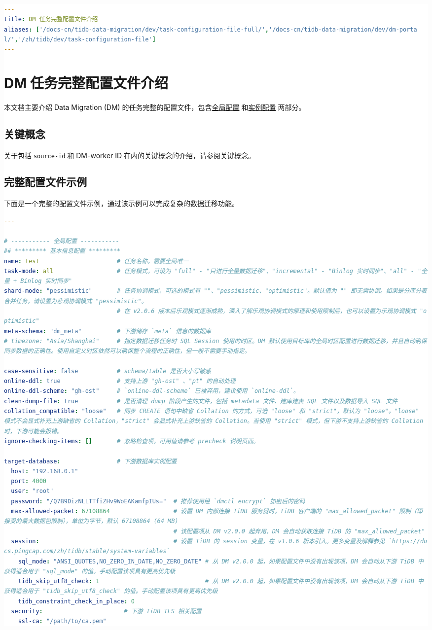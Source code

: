 ```yaml
---
title: DM 任务完整配置文件介绍
aliases: ['/docs-cn/tidb-data-migration/dev/task-configuration-file-full/','/docs-cn/tidb-data-migration/dev/dm-portal/','/zh/tidb/dev/task-configuration-file']
---
```


# DM 任务完整配置文件介绍

本文档主要介绍 Data Migration (DM) 的任务完整的配置文件，包含[全局配置](#全局配置) 和[实例配置](#实例配置) 两部分。

## 关键概念

关于包括 `source-id` 和 DM-worker ID 在内的关键概念的介绍，请参阅[关键概念](/dm/dm-config-overview.md#关键概念)。

## 完整配置文件示例

下面是一个完整的配置文件示例，通过该示例可以完成复杂的数据迁移功能。

```yaml
---

# ----------- 全局配置 -----------
## ********* 基本信息配置 *********
name: test                      # 任务名称，需要全局唯一
task-mode: all                  # 任务模式，可设为 "full" - "只进行全量数据迁移"、"incremental" - "Binlog 实时同步"、"all" - "全量 + Binlog 实时同步"
shard-mode: "pessimistic"       # 任务协调模式，可选的模式有 ""、"pessimistic、"optimistic"。默认值为 "" 即无需协调。如果是分库分表合并任务，请设置为悲观协调模式 "pessimistic"。
                                # 在 v2.0.6 版本后乐观模式逐渐成熟，深入了解乐观协调模式的原理和使用限制后，也可以设置为乐观协调模式 "optimistic"
meta-schema: "dm_meta"          # 下游储存 `meta` 信息的数据库
# timezone: "Asia/Shanghai"     # 指定数据迁移任务时 SQL Session 使用的时区。DM 默认使用目标库的全局时区配置进行数据迁移，并且自动确保同步数据的正确性。使用自定义时区依然可以确保整个流程的正确性，但一般不需要手动指定。

case-sensitive: false           # schema/table 是否大小写敏感
online-ddl: true                # 支持上游 "gh-ost" 、"pt" 的自动处理
online-ddl-scheme: "gh-ost"     # `online-ddl-scheme` 已被弃用，建议使用 `online-ddl`。
clean-dump-file: true           # 是否清理 dump 阶段产生的文件，包括 metadata 文件、建库建表 SQL 文件以及数据导入 SQL 文件
collation_compatible: "loose"   # 同步 CREATE 语句中缺省 Collation 的方式，可选 "loose" 和 "strict"，默认为 "loose"。"loose" 模式不会显式补充上游缺省的 Collation，"strict" 会显式补充上游缺省的 Collation。当使用 "strict" 模式，但下游不支持上游缺省的 Collation 时，下游可能会报错。
ignore-checking-items: []       # 忽略检查项。可用值请参考 precheck 说明页面。

target-database:                # 下游数据库实例配置
  host: "192.168.0.1"
  port: 4000
  user: "root"
  password: "/Q7B9DizNLLTTfiZHv9WoEAKamfpIUs="  # 推荐使用经 `dmctl encrypt` 加密后的密码
  max-allowed-packet: 67108864                  # 设置 DM 内部连接 TiDB 服务器时，TiDB 客户端的 "max_allowed_packet" 限制（即接受的最大数据包限制），单位为字节，默认 67108864 (64 MB)
                                                # 该配置项从 DM v2.0.0 起弃用，DM 会自动获取连接 TiDB 的 "max_allowed_packet"
  session:                                      # 设置 TiDB 的 session 变量，在 v1.0.6 版本引入。更多变量及解释参见 `https://docs.pingcap.com/zh/tidb/stable/system-variables`
    sql_mode: "ANSI_QUOTES,NO_ZERO_IN_DATE,NO_ZERO_DATE" # 从 DM v2.0.0 起，如果配置文件中没有出现该项，DM 会自动从下游 TiDB 中获得适合用于 "sql_mode" 的值。手动配置该项具有更高优先级
    tidb_skip_utf8_check: 1                              # 从 DM v2.0.0 起，如果配置文件中没有出现该项，DM 会自动从下游 TiDB 中获得适合用于 "tidb_skip_utf8_check" 的值。手动配置该项具有更高优先级
    tidb_constraint_check_in_place: 0
  security:                       # 下游 TiDB TLS 相关配置
    ssl-ca: "/path/to/ca.pem"
```